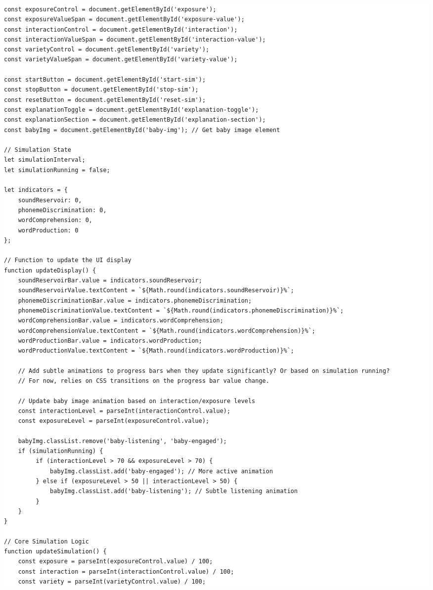     const exposureControl = document.getElementById('exposure');
    const exposureValueSpan = document.getElementById('exposure-value');
    const interactionControl = document.getElementById('interaction');
    const interactionValueSpan = document.getElementById('interaction-value');
    const varietyControl = document.getElementById('variety');
    const varietyValueSpan = document.getElementById('variety-value');

    const startButton = document.getElementById('start-sim');
    const stopButton = document.getElementById('stop-sim');
    const resetButton = document.getElementById('reset-sim');
    const explanationToggle = document.getElementById('explanation-toggle');
    const explanationSection = document.getElementById('explanation-section');
    const babyImg = document.getElementById('baby-img'); // Get baby image element

    // Simulation State
    let simulationInterval;
    let simulationRunning = false;

    let indicators = {
        soundReservoir: 0,
        phonemeDiscrimination: 0,
        wordComprehension: 0,
        wordProduction: 0
    };

    // Function to update the UI display
    function updateDisplay() {
        soundReservoirBar.value = indicators.soundReservoir;
        soundReservoirValue.textContent = `${Math.round(indicators.soundReservoir)}%`;
        phonemeDiscriminationBar.value = indicators.phonemeDiscrimination;
        phonemeDiscriminationValue.textContent = `${Math.round(indicators.phonemeDiscrimination)}%`;
        wordComprehensionBar.value = indicators.wordComprehension;
        wordComprehensionValue.textContent = `${Math.round(indicators.wordComprehension)}%`;
        wordProductionBar.value = indicators.wordProduction;
        wordProductionValue.textContent = `${Math.round(indicators.wordProduction)}%`;

        // Add subtle animations to progress bars when they update significantly? Or based on simulation running?
        // For now, relies on CSS transitions on the progress bar value change.

        // Update baby image animation based on interaction/exposure levels
        const interactionLevel = parseInt(interactionControl.value);
        const exposureLevel = parseInt(exposureControl.value);

        babyImg.classList.remove('baby-listening', 'baby-engaged');
        if (simulationRunning) {
             if (interactionLevel > 70 && exposureLevel > 70) {
                 babyImg.classList.add('baby-engaged'); // More active animation
             } else if (exposureLevel > 50 || interactionLevel > 50) {
                 babyImg.classList.add('baby-listening'); // Subtle listening animation
             }
        }
    }

    // Core Simulation Logic
    function updateSimulation() {
        const exposure = parseInt(exposureControl.value) / 100;
        const interaction = parseInt(interactionControl.value) / 100;
        const variety = parseInt(varietyControl.value) / 100;

